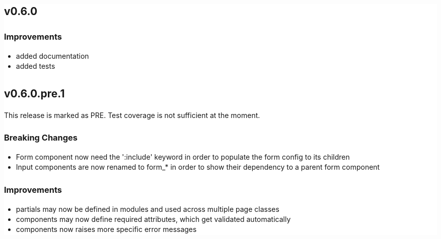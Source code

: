 
## v0.6.0

### Improvements

* added documentation
* added tests

## v0.6.0.pre.1

This release is marked as PRE. Test coverage is not sufficient at the moment.

### Breaking Changes

* Form component now need the ':include' keyword in order to populate the form config to its children
* Input components are now renamed to form_* in order to show their dependency to a parent form component

### Improvements

* partials may now be defined in modules and used across multiple page classes
* components may now define required attributes, which get validated automatically
* components now raises more specific error messages
